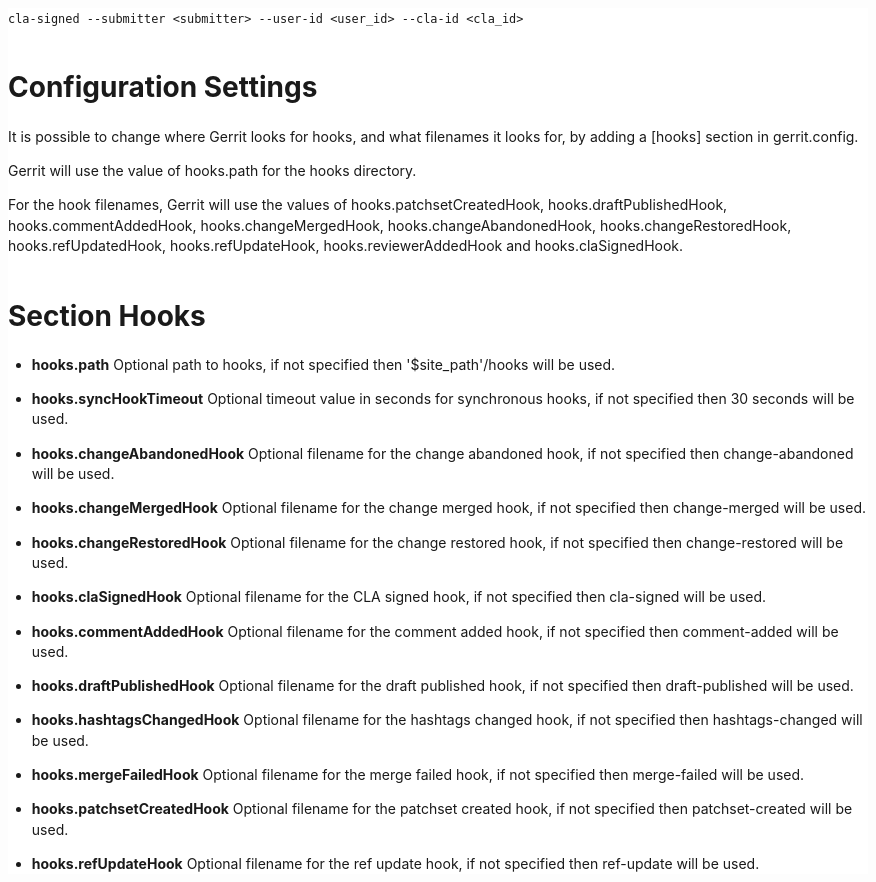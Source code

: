 ```
cla-signed --submitter <submitter> --user-id <user_id> --cla-id <cla_id>
```

# Configuration Settings
It is possible to change where Gerrit looks for hooks, and what filenames it looks for, by adding a [hooks] section in gerrit.config.

Gerrit will use the value of hooks.path for the hooks directory.

For the hook filenames, Gerrit will use the values of hooks.patchsetCreatedHook, hooks.draftPublishedHook, hooks.commentAddedHook, hooks.changeMergedHook, hooks.changeAbandonedHook, hooks.changeRestoredHook, hooks.refUpdatedHook, hooks.refUpdateHook, hooks.reviewerAddedHook and hooks.claSignedHook.

# Section Hooks
- **hooks.path**
Optional path to hooks, if not specified then '$site_path'/hooks will be used.

- **hooks.syncHookTimeout**
Optional timeout value in seconds for synchronous hooks, if not specified then 30 seconds will be used.

- **hooks.changeAbandonedHook**
Optional filename for the change abandoned hook, if not specified then change-abandoned will be used.

- **hooks.changeMergedHook**
Optional filename for the change merged hook, if not specified then change-merged will be used.

- **hooks.changeRestoredHook**
Optional filename for the change restored hook, if not specified then change-restored will be used.

- **hooks.claSignedHook**
Optional filename for the CLA signed hook, if not specified then cla-signed will be used.

- **hooks.commentAddedHook**
Optional filename for the comment added hook, if not specified then comment-added will be used.

- **hooks.draftPublishedHook**
Optional filename for the draft published hook, if not specified then draft-published will be used.

- **hooks.hashtagsChangedHook**
Optional filename for the hashtags changed hook, if not specified then hashtags-changed will be used.

- **hooks.mergeFailedHook**
Optional filename for the merge failed hook, if not specified then merge-failed will be used.

- **hooks.patchsetCreatedHook**
Optional filename for the patchset created hook, if not specified then patchset-created will be used.

- **hooks.refUpdateHook**
Optional filename for the ref update hook, if not specified then ref-update will be used.
